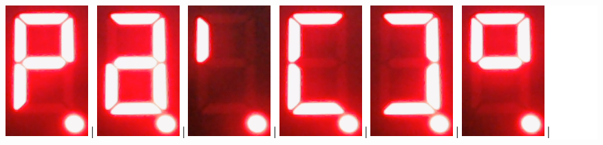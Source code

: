 ![101 (0x65)](assets/7seg/101-0x65.png) | ![102 (0x66)](assets/7seg/102-0x66.png) | ![103 (0x67)](assets/7seg/103-0x67.png) | ![104 (0x68)](assets/7seg/104-0x68.png) | ![105 (0x69)](assets/7seg/105-0x69.png) | ![106 (0x6A)](assets/7seg/106-0x6A.png) |